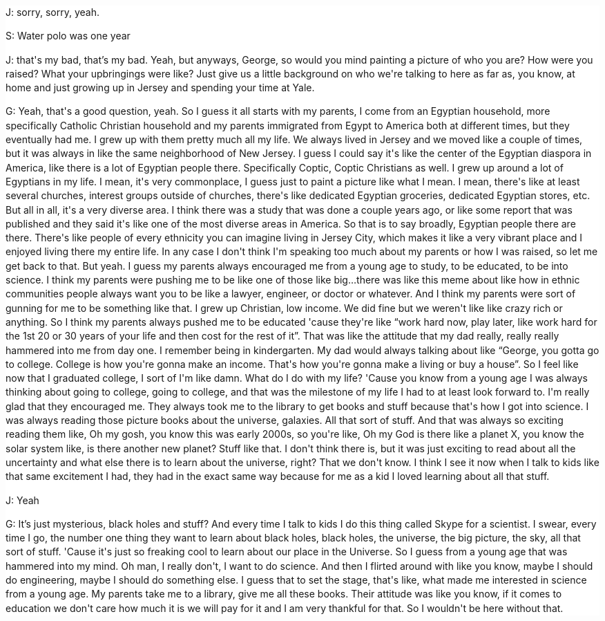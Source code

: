 J: sorry, sorry, yeah. 

S: Water polo was one year 

J: that's my bad, that’s my bad. Yeah, but anyways, George, so would you mind painting a picture of who you are? How were you raised? What your upbringings were like? Just give us a little background on who we're talking to here as far as, you know, at home and just growing up in Jersey and spending your time at Yale. 

G: Yeah, that's a good question, yeah. So I guess it all starts with my parents, I come from an Egyptian household, more specifically Catholic Christian household and my parents immigrated from Egypt to America both at different times, but they eventually had me. I grew up with them pretty much all my life. We always lived in Jersey and we moved like a couple of times, but it was always in like the same neighborhood of New Jersey. I guess I could say it's like the center of the Egyptian diaspora in America, like there is a lot of Egyptian people there. Specifically Coptic, Coptic Christians as well. I grew up around a lot of Egyptians in my life. I mean, it's very commonplace, I guess just to paint a picture like what I mean. I mean, there's like at least several churches, interest groups outside of churches, there's like dedicated Egyptian groceries, dedicated Egyptian stores, etc. But all in all, it's a very diverse area. I think there was a study that was done a couple years ago, or like some report that was published and they said it's like one of the most diverse areas in America. So that is to say broadly, Egyptian people there are there. There's like people of every ethnicity you can imagine living in Jersey City, which makes it like a very vibrant place and I enjoyed living there my entire life. In any case I don't think I'm speaking too much about my parents or how I was raised, so let me get back to that. But yeah. I guess my parents always encouraged me from a young age to study, to be educated, to be into science. I think my parents were pushing me to be like one of those like big…there was like this meme about like how in ethnic communities people always want you to be like a lawyer, engineer, or doctor or whatever. And I think my parents were sort of gunning for me to be something like that. I grew up Christian, low income. We did fine but we weren't like  like crazy rich or anything. So I think my parents always pushed me to be educated 'cause they're like “work hard now, play later, like work hard for the 1st 20 or 30 years of your life and then cost for the rest of it”. That was like the attitude that my dad really, really really hammered into me from day one. I remember being in kindergarten. My dad would always talking about like “George, you gotta go to college. College is how you're gonna make an income. That's how you're gonna make a living or buy a house”. So I feel like now that I graduated college, I sort of I'm like damn. What do I do with my life? 'Cause you know from a young age I was always thinking about going to college, going to college, and that was the milestone of my life I had to at least look forward to. I'm really glad that they encouraged me. They always took me to the library to get books and stuff because that's how I got into science. I was always reading those picture books about the universe, galaxies. All that sort of stuff. And that was always so exciting reading them like, Oh my gosh, you know this was early 2000s, so you're like, Oh my God is there like a planet X, you know the solar system like, is there another new planet? Stuff like that. I don't think there is, but it was just exciting to read about all the uncertainty and what else there is to learn about the universe, right? That we don't know. I think I see it now when I talk to kids like that same excitement I had, they had in the exact same way because for me as a kid I loved learning about all that stuff. 

J: Yeah

G: It’s just mysterious, black holes and stuff? And every time I talk to kids I do this thing called Skype for a scientist. I swear, every time I go, the number one thing they want to learn about black holes, black holes, the universe, the big picture, the sky, all that sort of stuff. 'Cause it's just so freaking cool to learn about our place in the Universe. So I guess from a young age that was hammered into my mind. Oh man, I really don't, I want to do science. And then I flirted around with like you know, maybe I should do engineering, maybe I should do something else. I guess that to set the stage, that's like, what made me interested in science from a young age. My parents take me to a library, give me all these books. Their attitude was like you know, if it comes to education we don't care how much it is we will pay for it and I am very thankful for that. So I wouldn't be here without that. 
